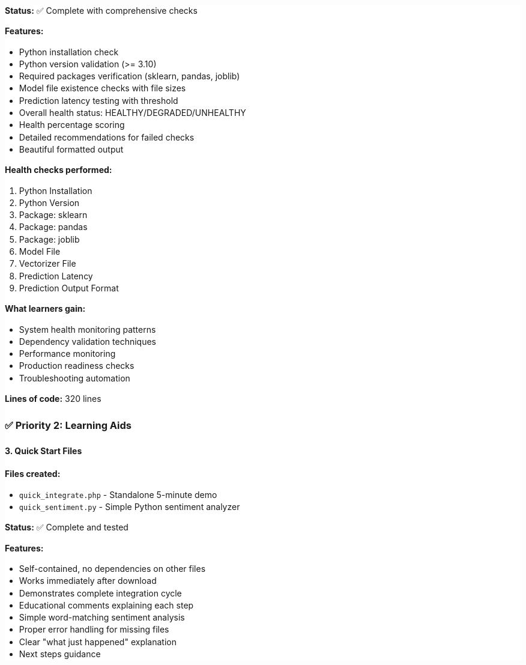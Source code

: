 **Status:** ✅ Complete with comprehensive checks

**Features:**

- Python installation check
- Python version validation (>= 3.10)
- Required packages verification (sklearn, pandas, joblib)
- Model file existence checks with file sizes
- Prediction latency testing with threshold
- Overall health status: HEALTHY/DEGRADED/UNHEALTHY
- Health percentage scoring
- Detailed recommendations for failed checks
- Beautiful formatted output

**Health checks performed:**

1. Python Installation
2. Python Version
3. Package: sklearn
4. Package: pandas
5. Package: joblib
6. Model File
7. Vectorizer File
8. Prediction Latency
9. Prediction Output Format

**What learners gain:**

- System health monitoring patterns
- Dependency validation techniques
- Performance monitoring
- Production readiness checks
- Troubleshooting automation

**Lines of code:** 320 lines

### ✅ Priority 2: Learning Aids

#### 3. Quick Start Files

**Files created:**

- `quick_integrate.php` - Standalone 5-minute demo
- `quick_sentiment.py` - Simple Python sentiment analyzer

**Status:** ✅ Complete and tested

**Features:**

- Self-contained, no dependencies on other files
- Works immediately after download
- Demonstrates complete integration cycle
- Educational comments explaining each step
- Simple word-matching sentiment analysis
- Proper error handling for missing files
- Clear "what just happened" explanation
- Next steps guidance
